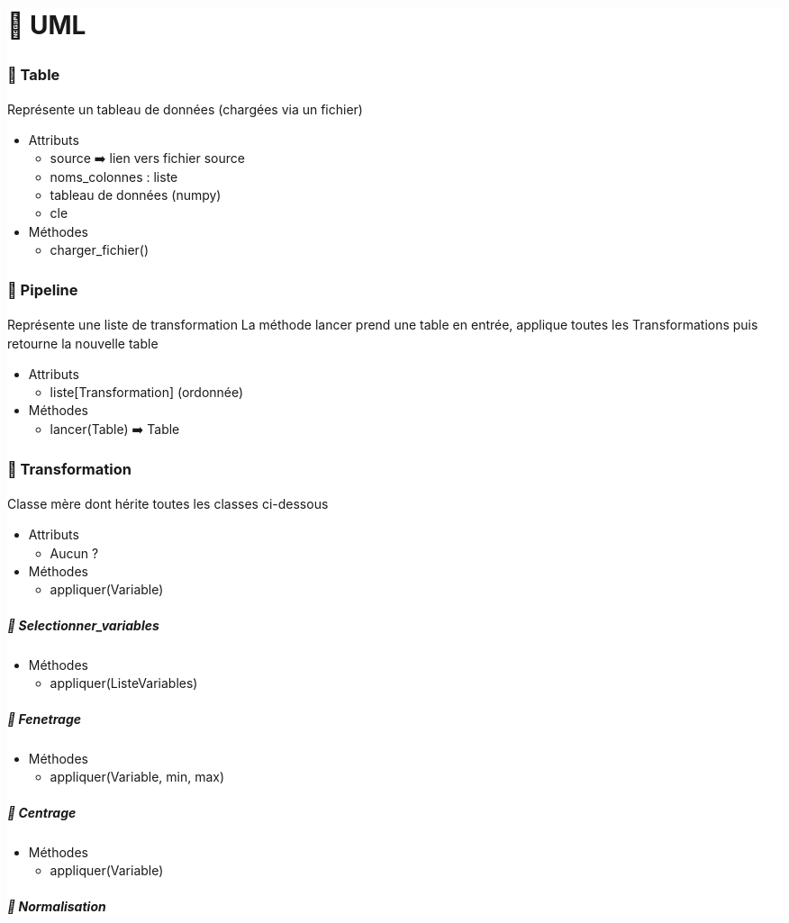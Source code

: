# :construction: UML 

### :large_blue_diamond:  Table

Représente un tableau de données (chargées via un fichier)

* Attributs
    * source :arrow_right: lien vers fichier source
    * noms_colonnes : liste
    * tableau de données (numpy)
    * cle
* Méthodes
    * charger_fichier()



### :large_blue_diamond: Pipeline

Représente une liste de transformation
La méthode lancer prend une table en entrée, applique toutes les Transformations puis retourne la nouvelle table

* Attributs
    * liste[Transformation] (ordonnée)
* Méthodes
    * lancer(Table) :arrow_right: Table



### :large_blue_diamond: Transformation

Classe mère dont hérite toutes les classes ci-dessous

* Attributs
    * Aucun ?
* Méthodes
    * appliquer(Variable)

##### :large_blue_diamond: Selectionner_variables

* Méthodes
    * appliquer(ListeVariables)


##### :large_blue_diamond: Fenetrage

* Méthodes
    * appliquer(Variable, min, max)

##### :large_blue_diamond: Centrage

* Méthodes
    * appliquer(Variable)

##### :large_blue_diamond: Normalisation
